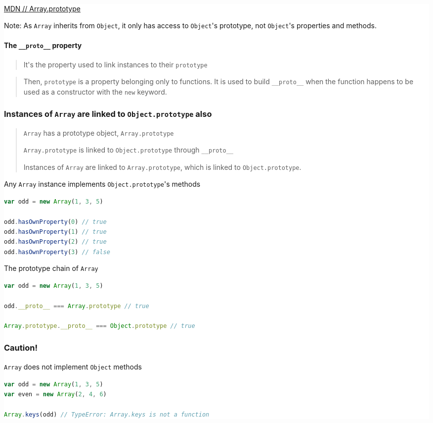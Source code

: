 [MDN // Array.prototype](https://developer.mozilla.org/en-US/docs/Web/JavaScript/Reference/Global_Objects/Array)

Note: As `Array` inherits from `Object`, it only has access to `Object`'s prototype, not `Object`'s properties and methods.



#### The `__proto__` property

> It's the property used to link instances to their `prototype`

> Then, `prototype` is a property belonging only to functions. It is used to build `__proto__` when the function happens to be used as a constructor with the `new` keyword.



### Instances of `Array` are linked to `Object.prototype` also

> `Array` has a prototype object, `Array.prototype`
>
> `Array.prototype` is linked to `Object.prototype` through `__proto__`
>
> Instances of `Array` are linked to `Array.prototype`, which is linked to `Object.prototype`.



Any `Array` instance implements `Object.prototype`'s methods

```js
var odd = new Array(1, 3, 5)

odd.hasOwnProperty(0) // true
odd.hasOwnProperty(1) // true
odd.hasOwnProperty(2) // true
odd.hasOwnProperty(3) // false
```

The prototype chain of `Array`

```js
var odd = new Array(1, 3, 5)

odd.__proto__ === Array.prototype // true

Array.prototype.__proto__ === Object.prototype // true
```



### Caution!

`Array` does not implement `Object` methods

```js
var odd = new Array(1, 3, 5)
var even = new Array(2, 4, 6)

Array.keys(odd) // TypeError: Array.keys is not a function
```
